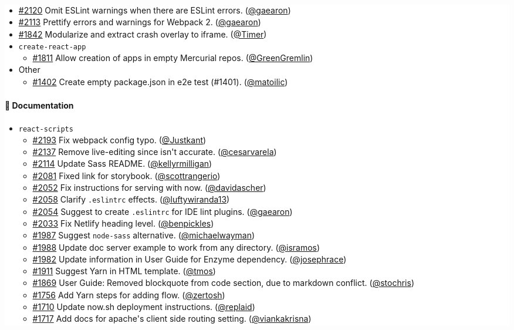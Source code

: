   - [#2120](https://github.com/facebook/create-react-app/pull/2120) Omit ESLint warnings when there are ESLint errors. ([@gaearon](https://github.com/gaearon))
  - [#2113](https://github.com/facebook/create-react-app/pull/2113) Prettify errors and warnings for Webpack 2. ([@gaearon](https://github.com/gaearon))
  - [#1842](https://github.com/facebook/create-react-app/pull/1842) Modularize and extract crash overlay to iframe. ([@Timer](https://github.com/Timer))
- `create-react-app`
  - [#1811](https://github.com/facebook/create-react-app/pull/1811) Allow creation of apps in empty Mercurial repos. ([@GreenGremlin](https://github.com/GreenGremlin))
- Other
  - [#1402](https://github.com/facebook/create-react-app/pull/1402) Create empty package.json in e2e test (#1401). ([@matoilic](https://github.com/matoilic))

#### :memo: Documentation

- `react-scripts`
  - [#2193](https://github.com/facebook/create-react-app/pull/2193) Fix webpack config typo. ([@Justkant](https://github.com/Justkant))
  - [#2137](https://github.com/facebook/create-react-app/pull/2137) Remove live-editing since isn't accurate. ([@cesarvarela](https://github.com/cesarvarela))
  - [#2114](https://github.com/facebook/create-react-app/pull/2114) Update Sass README. ([@kellyrmilligan](https://github.com/kellyrmilligan))
  - [#2081](https://github.com/facebook/create-react-app/pull/2081) Fixed link for storybook. ([@scottrangerio](https://github.com/scottrangerio))
  - [#2052](https://github.com/facebook/create-react-app/pull/2052) Fix instructions for serving with now. ([@davidascher](https://github.com/davidascher))
  - [#2058](https://github.com/facebook/create-react-app/pull/2058) Clarify `.eslintrc` effects. ([@luftywiranda13](https://github.com/luftywiranda13))
  - [#2054](https://github.com/facebook/create-react-app/pull/2054) Suggest to create `.eslintrc` for IDE lint plugins. ([@gaearon](https://github.com/gaearon))
  - [#2033](https://github.com/facebook/create-react-app/pull/2033) Fix Netlify heading level. ([@benpickles](https://github.com/benpickles))
  - [#1987](https://github.com/facebook/create-react-app/pull/1987) Suggest `node-sass` alternative. ([@michaelwayman](https://github.com/michaelwayman))
  - [#1988](https://github.com/facebook/create-react-app/pull/1988) Update doc server example to work from any directory. ([@isramos](https://github.com/isramos))
  - [#1982](https://github.com/facebook/create-react-app/pull/1982) Update information in User Guide for Enzyme dependency. ([@josephrace](https://github.com/josephrace))
  - [#1911](https://github.com/facebook/create-react-app/pull/1911) Suggest Yarn in HTML template. ([@tmos](https://github.com/tmos))
  - [#1869](https://github.com/facebook/create-react-app/pull/1869) User Guide: Removed blockquote from code section, due to markdown conflict. ([@stochris](https://github.com/stochris))
  - [#1756](https://github.com/facebook/create-react-app/pull/1756) Add Yarn steps for adding flow. ([@zertosh](https://github.com/zertosh))
  - [#1710](https://github.com/facebook/create-react-app/pull/1710) Update now.sh deployment instructions. ([@replaid](https://github.com/replaid))
  - [#1717](https://github.com/facebook/create-react-app/pull/1717) Add docs for apache's client side routing setting. ([@viankakrisna](https://github.com/viankakrisna))
